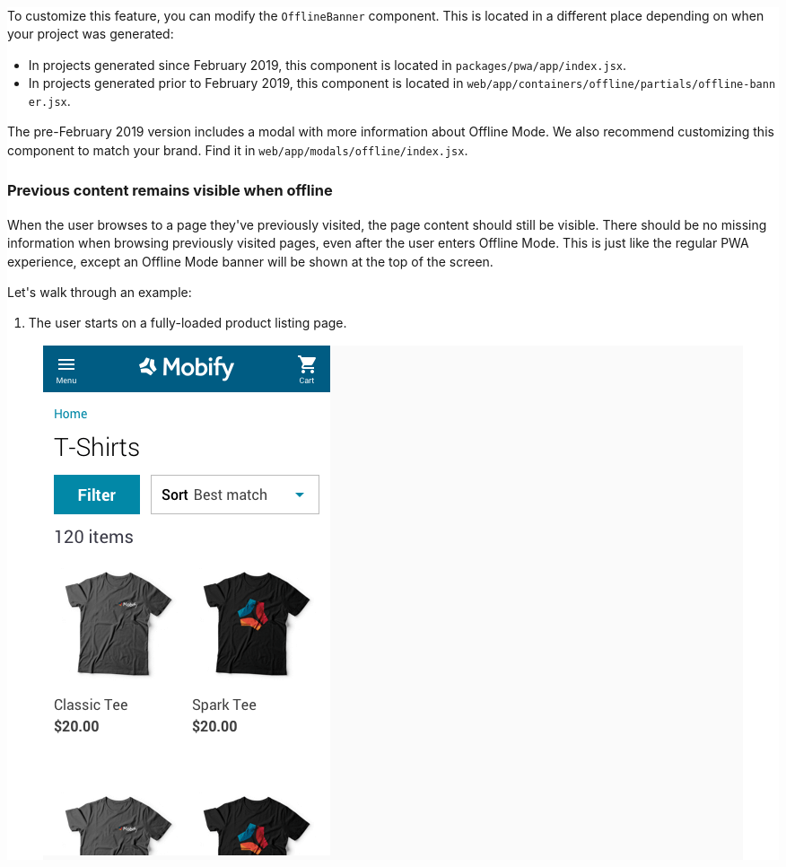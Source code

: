 </figure>

To customize this feature, you can modify the `OfflineBanner` component. This is located in a different place depending on when your project was generated:

-   In projects generated since February 2019, this component is located in `packages/pwa/app/index.jsx`.
-   In projects generated prior to February 2019, this component is located in `web/app/containers/offline/partials/offline-banner.jsx`.

The pre-February 2019 version includes a modal with more information about Offline Mode. We also recommend customizing this component to match your brand. Find it in `web/app/modals/offline/index.jsx`.

### Previous content remains visible when offline

When the user browses to a page they've previously visited, the page content should still be visible. There should be no missing information when browsing previously visited pages, even after the user enters Offline Mode. This is just like the regular PWA experience, except an Offline Mode banner will be shown at the top of the screen.

Let's walk through an example:

1. The user starts on a fully-loaded product listing page.

<figure class="u-text-align-center" style="background-color: #fafafa;">

![alt_text](full-plp.png 'Fully-loaded product listing page')
